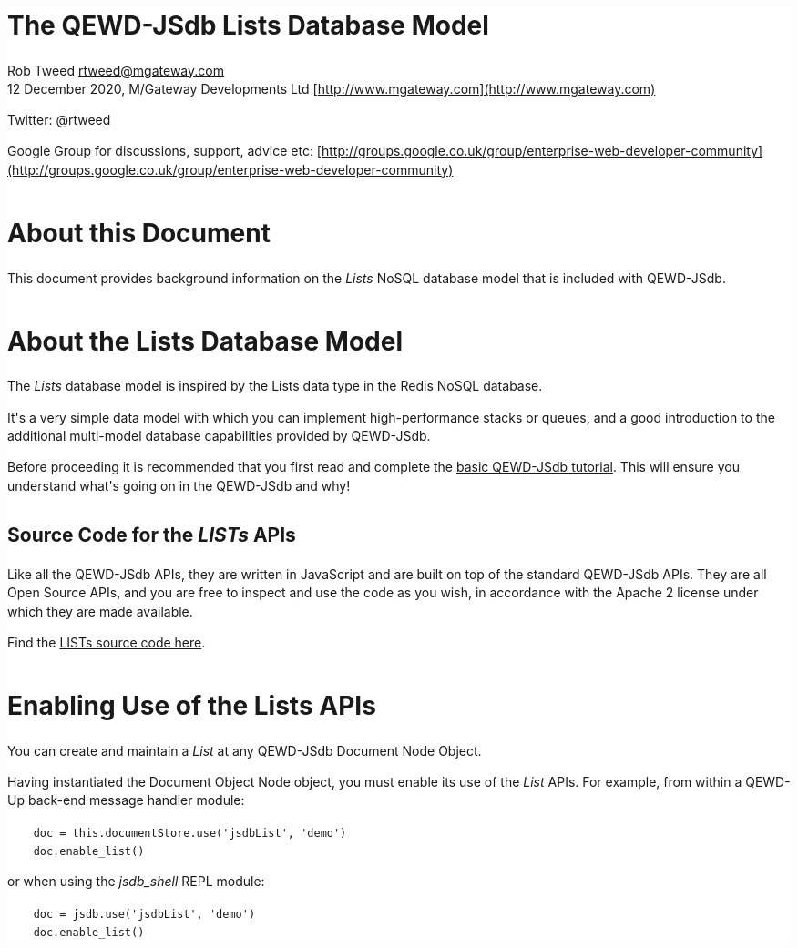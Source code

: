 # The QEWD-JSdb Lists Database Model
 
Rob Tweed <rtweed@mgateway.com>  
12 December 2020, M/Gateway Developments Ltd [http://www.mgateway.com](http://www.mgateway.com)  

Twitter: @rtweed

Google Group for discussions, support, advice etc: [http://groups.google.co.uk/group/enterprise-web-developer-community](http://groups.google.co.uk/group/enterprise-web-developer-community)

# About this Document

This document provides background information on the *Lists* NoSQL database model that
is included with QEWD-JSdb.

# About the Lists Database Model

The *Lists* database model is inspired by the [Lists data type](https://redis.io/topics/data-types)
 in the Redis NoSQL database.

It's a very simple data model with which you can implement high-performance stacks or queues,
and a good introduction to the additional multi-model database capabilities provided by QEWD-JSdb.

Before proceeding it is recommended that you first read and complete the [basic QEWD-JSdb tutorial](./REPL.md).  This will ensure you 
understand what's going on in the QEWD-JSdb and why!

## Source Code for the *LISTs* APIs

Like all the QEWD-JSdb APIs, they are written in JavaScript  and are built on top of the
standard QEWD-JSdb APIs.  They are all Open Source APIs, and
you are free to inspect and use the code as you wish, in accordance with the Apache 2 license under
which they are made available.

Find the [LISTs source code here](https://github.com/robtweed/ewd-document-store/tree/master/lib/proto/list).


# Enabling Use of the Lists APIs

You can create and maintain a *List* at any QEWD-JSdb Document Node Object.

Having instantiated the Document Object Node object, you must enable its use of the *List* APIs.
For example, from within a QEWD-Up back-end message handler module:

        doc = this.documentStore.use('jsdbList', 'demo')
        doc.enable_list()

or when using the *jsdb_shell* REPL module:

        doc = jsdb.use('jsdbList', 'demo')
        doc.enable_list()
